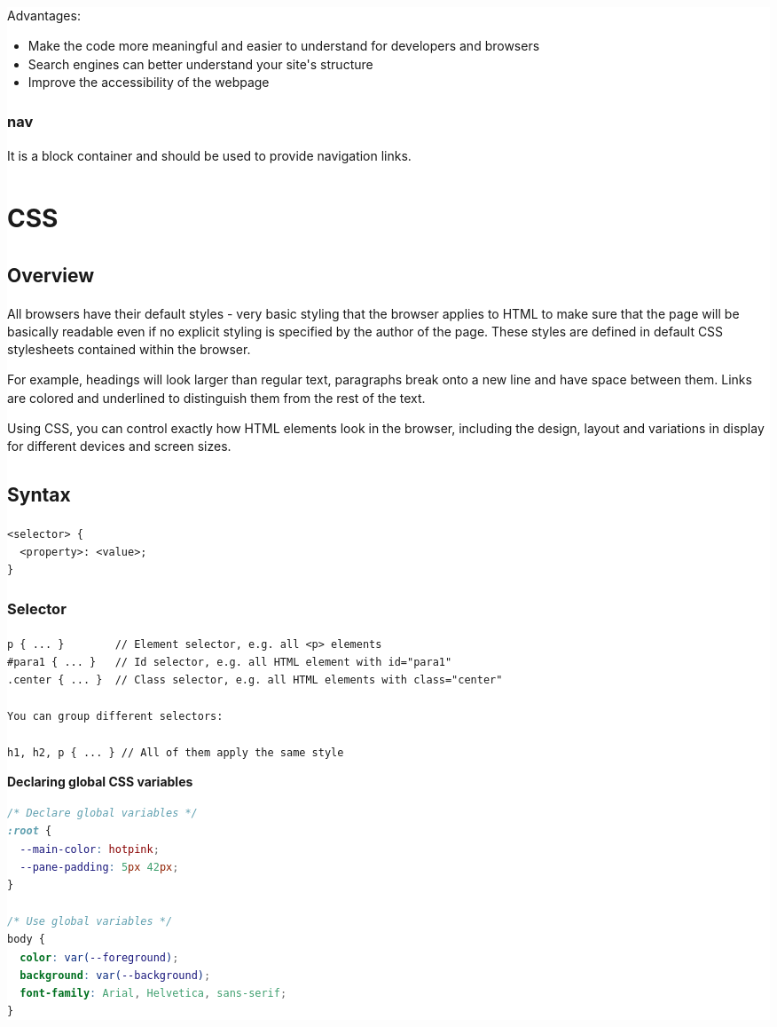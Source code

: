 Advantages:

- Make the code more meaningful and easier to understand for developers and browsers
- Search engines can better understand your site's structure
- Improve the accessibility of the webpage

### nav

It is a block container and should be used to provide navigation links.

# CSS

## Overview

All browsers have their default styles - very basic styling that the browser applies to HTML to make sure that the page will be basically readable even if no explicit styling is specified by the author of the page. These styles are defined in default CSS stylesheets contained within the browser.

For example, headings will look larger than regular text, paragraphs break onto a new line and have space between them. Links are colored and underlined to distinguish them from the rest of the text.

Using CSS, you can control exactly how HTML elements look in the browser, including the design, layout and variations in display for different devices and screen sizes.

## Syntax

```
<selector> {
  <property>: <value>;
}
```

### Selector

```
p { ... }        // Element selector, e.g. all <p> elements
#para1 { ... }   // Id selector, e.g. all HTML element with id="para1"
.center { ... }  // Class selector, e.g. all HTML elements with class="center"

You can group different selectors:

h1, h2, p { ... } // All of them apply the same style
```

**Declaring global CSS variables**

```css
/* Declare global variables */
:root {
  --main-color: hotpink;
  --pane-padding: 5px 42px;
}

/* Use global variables */
body {
  color: var(--foreground);
  background: var(--background);
  font-family: Arial, Helvetica, sans-serif;
}
```
